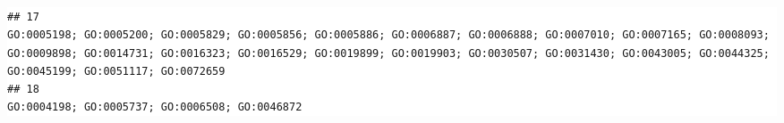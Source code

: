     ## 17                                                                                                                                                                                                                                                                                                                                                                                                                                                                                                                                                                                                                                                                                                                                                                                                                                                                                                                                                                                                                                                                                                                                                 GO:0005198; GO:0005200; GO:0005829; GO:0005856; GO:0005886; GO:0006887; GO:0006888; GO:0007010; GO:0007165; GO:0008093; GO:0009898; GO:0014731; GO:0016323; GO:0016529; GO:0019899; GO:0019903; GO:0030507; GO:0031430; GO:0043005; GO:0044325; GO:0045199; GO:0051117; GO:0072659
    ## 18                                                                                                                                                                                                                                                                                                                                                                                                                                                                                                                                                                                                                                                                                                                                                                                                                                                                                                                                                                                                                                                                                                                                                                                                                                                                                                                                                                                     GO:0004198; GO:0005737; GO:0006508; GO:0046872